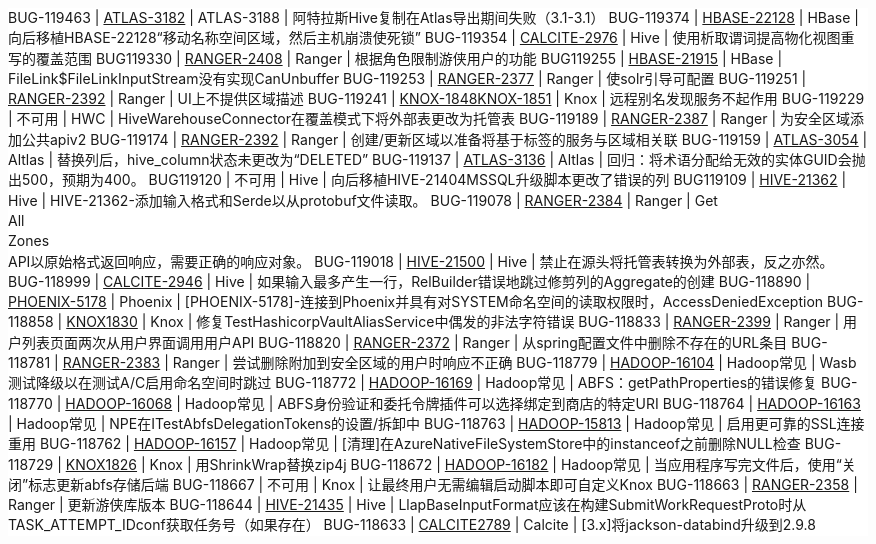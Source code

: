 BUG-119463	|	[ATLAS-3182](https://issues.apache.org/jira/browse/ATLAS-3182)	|	ATLAS-3188	|	阿特拉斯Hive复制在Atlas导出期间失败（3.1-3.1）
BUG-119374	|	[HBASE-22128](https://issues.apache.org/jira/browse/HBASE-22128)	|	HBase	|	向后移植HBASE-22128“移动名称空间区域，然后主机崩溃使死锁”
BUG-119354	|	[CALCITE-2976](https://issues.apache.org/jira/browse/CALCITE-2976)	|	Hive	|	使用析取谓词提高物化视图重写的覆盖范围
BUG119330	|	[RANGER-2408](https://issues.apache.org/jira/browse/RANGER-2408)	|	Ranger	|	根据角色限制游侠用户的功能
BUG119255	|	[HBASE-21915](https://issues.apache.org/jira/browse/HBASE-21915)	|	HBase	|	FileLink$FileLinkInputStream没有实现CanUnbuffer
BUG-119253	|	[RANGER-2377](https://issues.apache.org/jira/browse/RANGER-2377)	|	Ranger	|	使solr引导可配置
BUG-119251	|	[RANGER-2392](https://issues.apache.org/jira/browse/RANGER-2392)	|	Ranger	|	UI上不提供区域描述
BUG-119241	|	[KNOX-1848KNOX-1851](https://issues.apache.org/jira/browse/KNOX-1848KNOX-1851)	|	Knox	|	远程别名发现服务不起作用
BUG-119229	|	不可用	|	HWC	|	HiveWarehouseConnector在覆盖模式下将外部表更改为托管表
BUG-119189	|	[RANGER-2387](https://issues.apache.org/jira/browse/RANGER-2387)	|	Ranger	|	为安全区域添加公共apiv2
BUG-119174	|	[RANGER-2392](https://issues.apache.org/jira/browse/RANGER-2392)	|	Ranger	|	创建/更新区域以准备将基于标签的服务与区域相关联
BUG-119159	|	[ATLAS-3054](https://issues.apache.org/jira/browse/ATLAS-3054)	|	Altlas	|	替换列后，hive_column状态未更改为“DELETED”
BUG-119137	|	[ATLAS-3136](https://issues.apache.org/jira/browse/ATLAS-3136)	|	Altlas	|	回归：将术语分配给无效的实体GUID会抛出500，预期为400。
BUG119120	|	不可用	|	Hive	|	向后移植HIVE-21404MSSQL升级脚本更改了错误的列
BUG119109	|	[HIVE-21362](https://issues.apache.org/jira/browse/HIVE-21362)	|	Hive	|	HIVE-21362-添加输入格式和Serde以从protobuf文件读取。
BUG-119078	|	[RANGER-2384](https://issues.apache.org/jira/browse/RANGER-2384)	|	Ranger	|	Get<br>All<br>Zones<br>API以原始格式返回响应，需要正确的响应对象。
BUG-119018	|	[HIVE-21500](https://issues.apache.org/jira/browse/HIVE-21500)	|	Hive	|	禁止在源头将托管表转换为外部表，反之亦然。
BUG-118999	|	[CALCITE-2946](https://issues.apache.org/jira/browse/CALCITE-2946)	|	Hive	|	如果输入最多产生一行，RelBuilder错误地跳过修剪列的Aggregate的创建
BUG-118890	|	[PHOENIX-5178](https://issues.apache.org/jira/browse/PHOENIX-5178)	|	Phoenix	|	[PHOENIX-5178]-连接到Phoenix并具有对SYSTEM命名空间的读取权限时，AccessDeniedException
BUG-118858	|	[KNOX1830](https://issues.apache.org/jira/browse/KNOX1830)	|	Knox	|	修复TestHashicorpVaultAliasService中偶发的非法字符错误
BUG-118833	|	[RANGER-2399](https://issues.apache.org/jira/browse/RANGER-2399)	|	Ranger	|	用户列表页面两次从用户界面调用用户API
BUG-118820	|	[RANGER-2372](https://issues.apache.org/jira/browse/RANGER-2372)	|	Ranger	|	从spring配置文件中删除不存在的URL条目
BUG-118781	|	[RANGER-2383](https://issues.apache.org/jira/browse/RANGER-2383)	|	Ranger	|	尝试删除附加到安全区域的用户时响应不正确
BUG-118779	|	[HADOOP-16104](https://issues.apache.org/jira/browse/HADOOP-16104)	|	Hadoop常见	|	Wasb测试降级以在测试A/C启用命名空间时跳过
BUG-118772	|	[HADOOP-16169](https://issues.apache.org/jira/browse/HADOOP-16169)	|	Hadoop常见	|	ABFS：getPathProperties的错误修复
BUG-118770	|	[HADOOP-16068](https://issues.apache.org/jira/browse/HADOOP-16068)	|	Hadoop常见	|	ABFS身份验证和委托令牌插件可以选择绑定到商店的特定URI
BUG-118764	|	[HADOOP-16163](https://issues.apache.org/jira/browse/HADOOP-16163)	|	Hadoop常见	|	NPE在ITestAbfsDelegationTokens的设置/拆卸中
BUG-118763	|	[HADOOP-15813](https://issues.apache.org/jira/browse/HADOOP-15813)	|	Hadoop常见	|	启用更可靠的SSL连接重用
BUG-118762	|	[HADOOP-16157](https://issues.apache.org/jira/browse/HADOOP-16157)	|	Hadoop常见	|	[清理]在AzureNativeFileSystemStore中的instanceof之前删除NULL检查
BUG-118729	|	[KNOX1826](https://issues.apache.org/jira/browse/KNOX1826)	|	Knox	|	用ShrinkWrap替换zip4j
BUG-118672	|	[HADOOP-16182](https://issues.apache.org/jira/browse/HADOOP-16182)	|	Hadoop常见	|	当应用程序写完文件后，使用“关闭”标志更新abfs存储后端
BUG-118667	|	不可用	|	Knox	|	让最终用户无需编辑启动脚本即可自定义Knox
BUG-118663	|	[RANGER-2358](https://issues.apache.org/jira/browse/RANGER-2358)	|	Ranger	|	更新游侠库版本
BUG-118644	|	[HIVE-21435](https://issues.apache.org/jira/browse/HIVE-21435)	|	Hive	|	LlapBaseInputFormat应该在构建SubmitWorkRequestProto时从TASK_ATTEMPT_IDconf获取任务号（如果存在）
BUG-118633	|	[CALCITE2789](https://issues.apache.org/jira/browse/CALCITE2789)	|	Calcite	|	[3.x]将jackson-databind升级到2.9.8